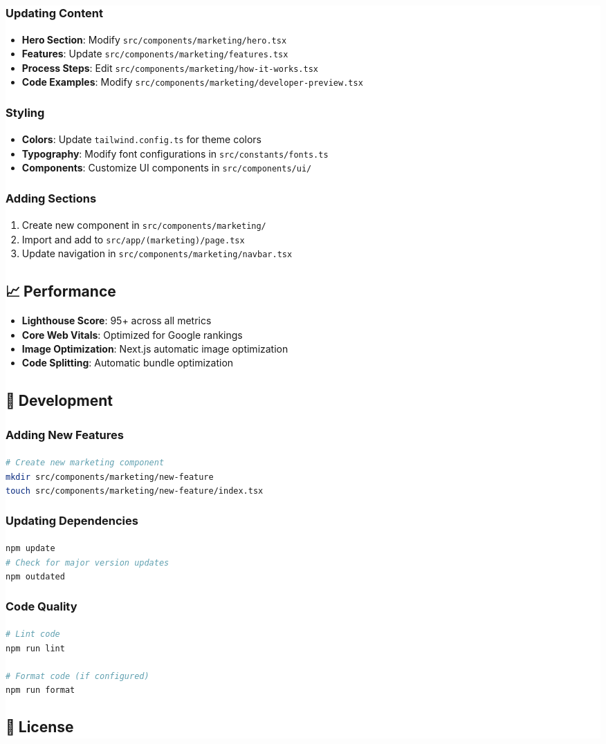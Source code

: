 ### Updating Content
- **Hero Section**: Modify `src/components/marketing/hero.tsx`
- **Features**: Update `src/components/marketing/features.tsx`
- **Process Steps**: Edit `src/components/marketing/how-it-works.tsx`
- **Code Examples**: Modify `src/components/marketing/developer-preview.tsx`

### Styling
- **Colors**: Update `tailwind.config.ts` for theme colors
- **Typography**: Modify font configurations in `src/constants/fonts.ts`
- **Components**: Customize UI components in `src/components/ui/`

### Adding Sections
1. Create new component in `src/components/marketing/`
2. Import and add to `src/app/(marketing)/page.tsx`
3. Update navigation in `src/components/marketing/navbar.tsx`

## 📈 Performance

- **Lighthouse Score**: 95+ across all metrics
- **Core Web Vitals**: Optimized for Google rankings
- **Image Optimization**: Next.js automatic image optimization
- **Code Splitting**: Automatic bundle optimization

## 🔧 Development

### Adding New Features
```bash
# Create new marketing component
mkdir src/components/marketing/new-feature
touch src/components/marketing/new-feature/index.tsx
```

### Updating Dependencies
```bash
npm update
# Check for major version updates
npm outdated
```

### Code Quality
```bash
# Lint code
npm run lint

# Format code (if configured)
npm run format
```

## 📄 License
